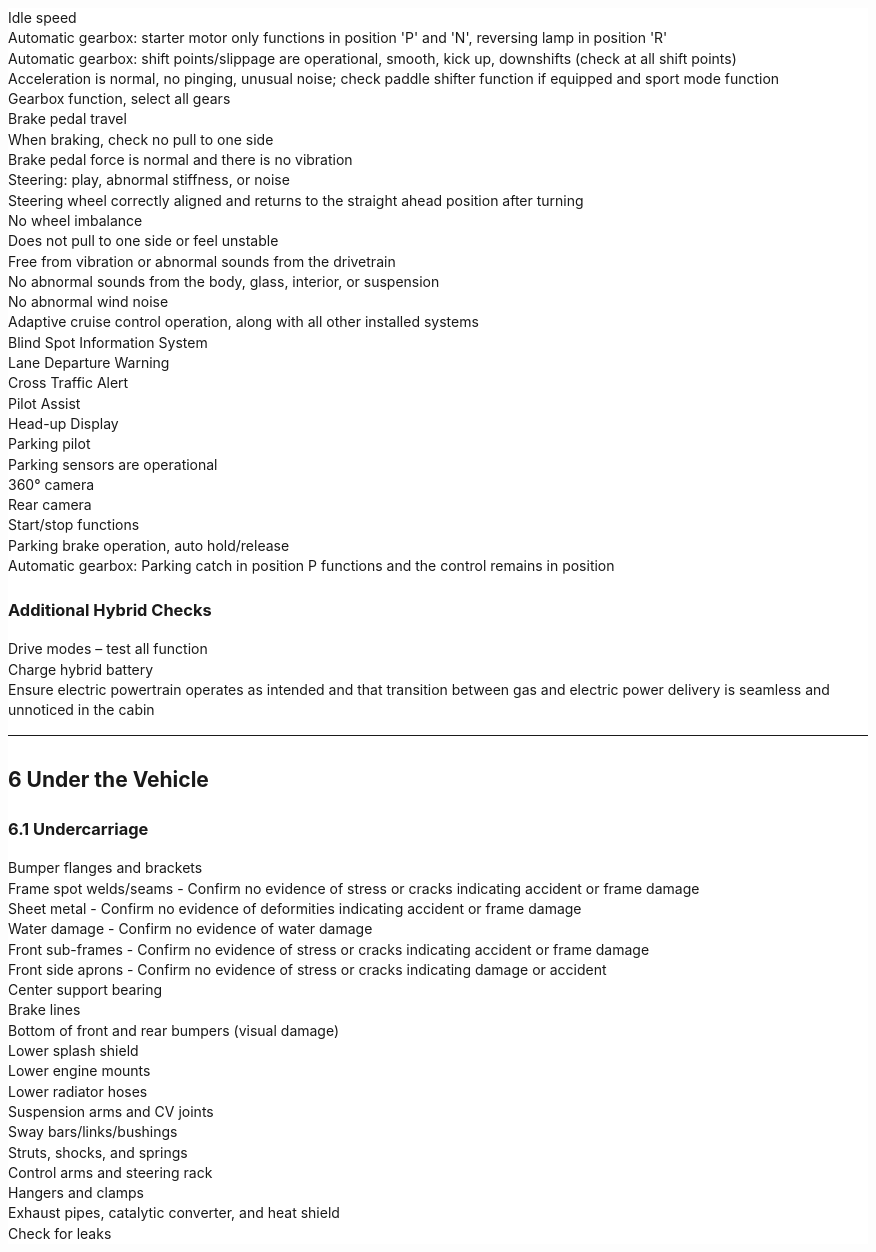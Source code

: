  Idle speed           
 Automatic gearbox: starter motor only functions in position 'P' and 'N', reversing lamp in position 'R'           
 Automatic gearbox: shift points/slippage are operational, smooth, kick up, downshifts (check at all shift points)           
 Acceleration is normal, no pinging, unusual noise; check paddle shifter function if equipped and sport mode function           
 Gearbox function, select all gears           
 Brake pedal travel           
 When braking, check no pull to one side           
 Brake pedal force is normal and there is no vibration           
 Steering: play, abnormal stiffness, or noise           
 Steering wheel correctly aligned and returns to the straight ahead position after turning           
 No wheel imbalance           
 Does not pull to one side or feel unstable           
 Free from vibration or abnormal sounds from the drivetrain           
 No abnormal sounds from the body, glass, interior, or suspension           
 No abnormal wind noise           
 Adaptive cruise control operation, along with all other installed systems           
 Blind Spot Information System           
 Lane Departure Warning           
 Cross Traffic Alert           
 Pilot Assist           
 Head-up Display           
 Parking pilot           
 Parking sensors are operational           
 360° camera           
 Rear camera           
 Start/stop functions           
 Parking brake operation, auto hold/release           
 Automatic gearbox: Parking catch in position P functions and the control remains in position           

### Additional Hybrid Checks
 Drive modes – test all function           
 Charge hybrid battery           
 Ensure electric powertrain operates as intended and that transition between gas and electric power delivery is seamless and unnoticed in the cabin           

---

## 6  Under the Vehicle

### 6.1 Undercarriage
 Bumper flanges and brackets           
 Frame spot welds/seams - Confirm no evidence of stress or cracks indicating accident or frame damage           
 Sheet metal - Confirm no evidence of deformities indicating accident or frame damage           
 Water damage - Confirm no evidence of water damage           
 Front sub-frames - Confirm no evidence of stress or cracks indicating accident or frame damage           
 Front side aprons - Confirm no evidence of stress or cracks indicating damage or accident           
 Center support bearing            
 Brake lines           
 Bottom of front and rear bumpers (visual damage)           
 Lower splash shield           
 Lower engine mounts           
 Lower radiator hoses           
 Suspension arms and CV joints           
 Sway bars/links/bushings           
 Struts, shocks, and springs           
 Control arms and steering rack           
 Hangers and clamps           
 Exhaust pipes, catalytic converter, and heat shield           
 Check for leaks           